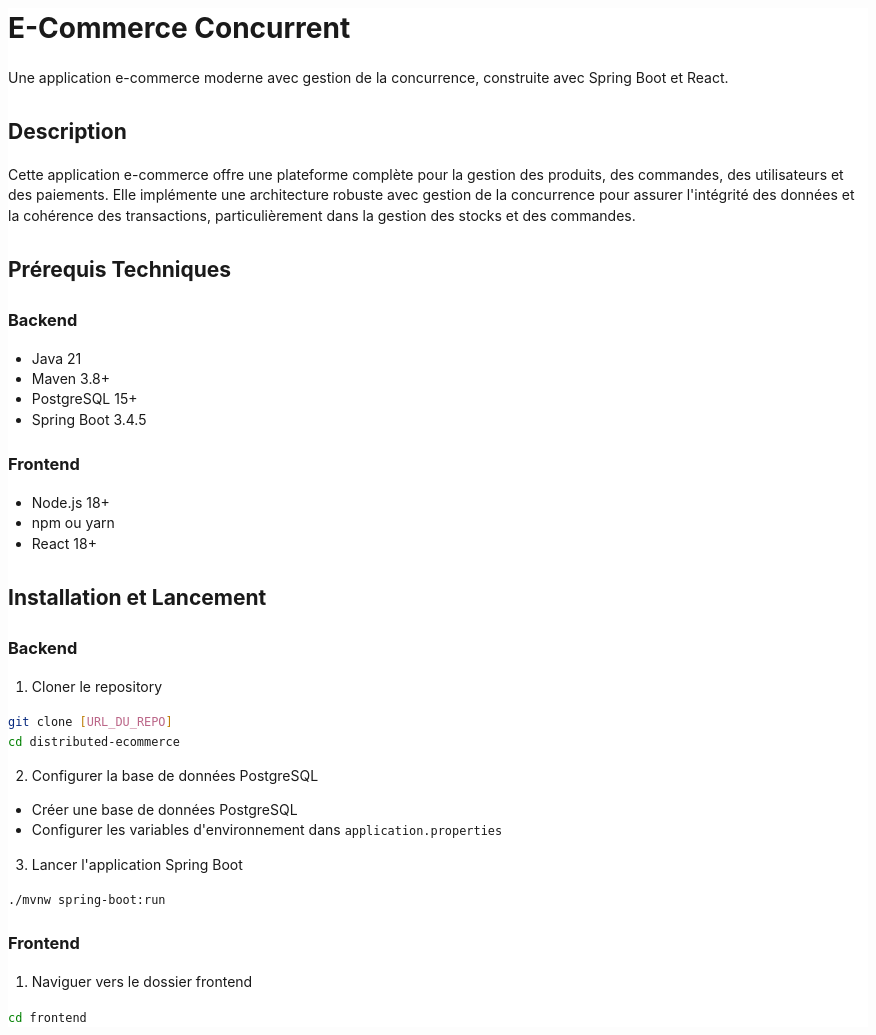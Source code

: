# E-Commerce Concurrent

Une application e-commerce moderne avec gestion de la concurrence, construite avec Spring Boot et React.

## Description

Cette application e-commerce offre une plateforme complète pour la gestion des produits, des commandes, des utilisateurs et des paiements. Elle implémente une architecture robuste avec gestion de la concurrence pour assurer l'intégrité des données et la cohérence des transactions, particulièrement dans la gestion des stocks et des commandes.

## Prérequis Techniques

### Backend
- Java 21
- Maven 3.8+
- PostgreSQL 15+
- Spring Boot 3.4.5

### Frontend
- Node.js 18+
- npm ou yarn
- React 18+

## Installation et Lancement

### Backend

1. Cloner le repository
```bash
git clone [URL_DU_REPO]
cd distributed-ecommerce
```

2. Configurer la base de données PostgreSQL
- Créer une base de données PostgreSQL
- Configurer les variables d'environnement dans `application.properties`

3. Lancer l'application Spring Boot
```bash
./mvnw spring-boot:run
```

### Frontend

1. Naviguer vers le dossier frontend
```bash
cd frontend
```
